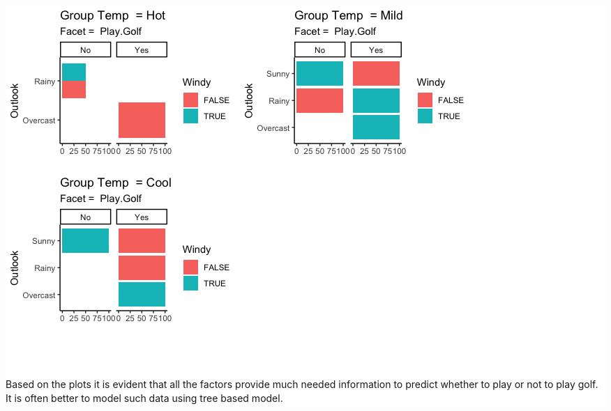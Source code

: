 ![](nested_plot_user_manual_files/figure-html/unnamed-chunk-20-1.png)

&nbsp;
&nbsp;

Based on the plots it is evident that all the factors provide much needed information to predict whether to play or not to play golf. It is often better to model such data using tree based model.










